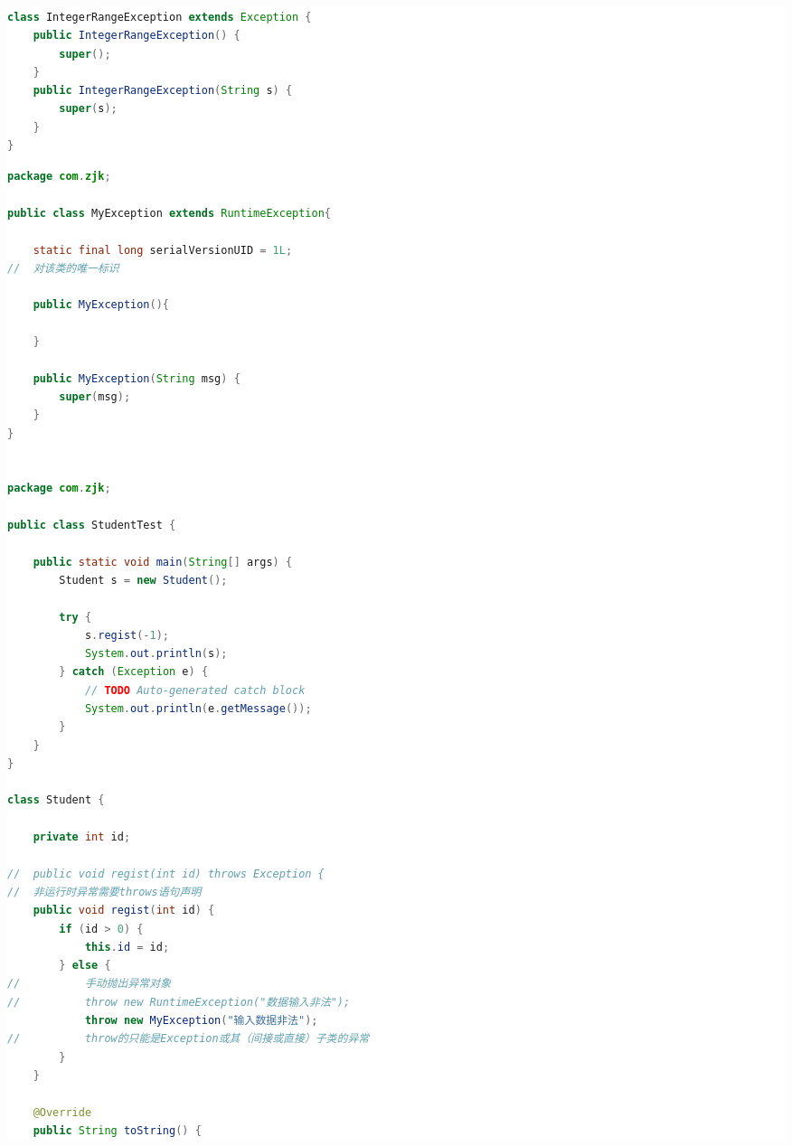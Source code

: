 ```java
class IntegerRangeException extends Exception {
    public IntegerRangeException() {
        super();
    }
    public IntegerRangeException(String s) {
        super(s);
    }
}
```

```java
package com.zjk;

public class MyException extends RuntimeException{
    
    static final long serialVersionUID = 1L; 
//  对该类的唯一标识
    
    public MyException(){
        
    }
    
    public MyException(String msg) {
        super(msg);
    }
}


package com.zjk;

public class StudentTest {

    public static void main(String[] args) {
        Student s = new Student();

        try {
            s.regist(-1);
            System.out.println(s);
        } catch (Exception e) {
            // TODO Auto-generated catch block
            System.out.println(e.getMessage());
        }
    }
}

class Student {

    private int id;

//  public void regist(int id) throws Exception {
//  非运行时异常需要throws语句声明
    public void regist(int id) {
        if (id > 0) {
            this.id = id;
        } else {
//          手动抛出异常对象
//          throw new RuntimeException("数据输入非法");
            throw new MyException("输入数据非法");
//          throw的只能是Exception或其（间接或直接）子类的异常
        }
    }

    @Override
    public String toString() {
```